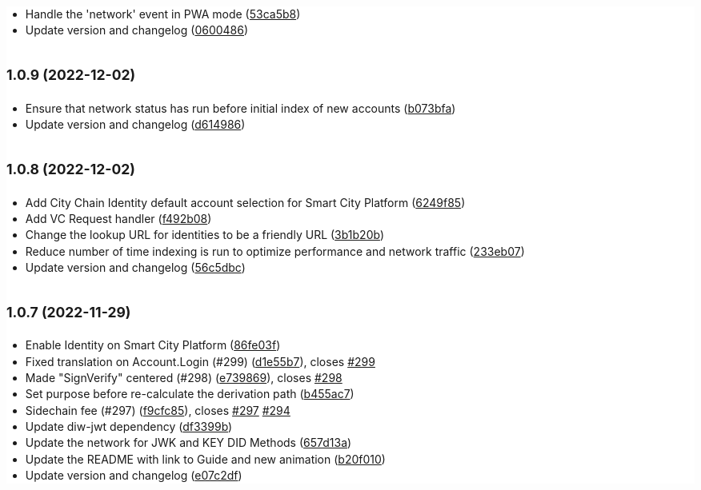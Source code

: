 * Handle the 'network' event in PWA mode ([53ca5b8](https://github.com/block-core/blockcore-wallet/commit/53ca5b8))
* Update version and changelog ([0600486](https://github.com/block-core/blockcore-wallet/commit/0600486))



## <small>1.0.9 (2022-12-02)</small>

* Ensure that network status has run before initial index of new accounts ([b073bfa](https://github.com/block-core/blockcore-wallet/commit/b073bfa))
* Update version and changelog ([d614986](https://github.com/block-core/blockcore-wallet/commit/d614986))



## <small>1.0.8 (2022-12-02)</small>

* Add City Chain Identity default account selection for Smart City Platform ([6249f85](https://github.com/block-core/blockcore-wallet/commit/6249f85))
* Add VC Request handler ([f492b08](https://github.com/block-core/blockcore-wallet/commit/f492b08))
* Change the lookup URL for identities to be a friendly URL ([3b1b20b](https://github.com/block-core/blockcore-wallet/commit/3b1b20b))
* Reduce number of time indexing is run to optimize performance and network traffic ([233eb07](https://github.com/block-core/blockcore-wallet/commit/233eb07))
* Update version and changelog ([56c5dbc](https://github.com/block-core/blockcore-wallet/commit/56c5dbc))



## <small>1.0.7 (2022-11-29)</small>

* Enable Identity on Smart City Platform ([86fe03f](https://github.com/block-core/blockcore-wallet/commit/86fe03f))
* Fixed translation on Account.Login (#299) ([d1e55b7](https://github.com/block-core/blockcore-wallet/commit/d1e55b7)), closes [#299](https://github.com/block-core/blockcore-wallet/issues/299)
* Made "SignVerify" centered (#298) ([e739869](https://github.com/block-core/blockcore-wallet/commit/e739869)), closes [#298](https://github.com/block-core/blockcore-wallet/issues/298)
* Set purpose before re-calculate the derivation path ([b455ac7](https://github.com/block-core/blockcore-wallet/commit/b455ac7))
* Sidechain fee (#297) ([f9cfc85](https://github.com/block-core/blockcore-wallet/commit/f9cfc85)), closes [#297](https://github.com/block-core/blockcore-wallet/issues/297) [#294](https://github.com/block-core/blockcore-wallet/issues/294)
* Update diw-jwt dependency ([df3399b](https://github.com/block-core/blockcore-wallet/commit/df3399b))
* Update the network for JWK and KEY DID Methods ([657d13a](https://github.com/block-core/blockcore-wallet/commit/657d13a))
* Update the README with link to Guide and new animation ([b20f010](https://github.com/block-core/blockcore-wallet/commit/b20f010))
* Update version and changelog ([e07c2df](https://github.com/block-core/blockcore-wallet/commit/e07c2df))


